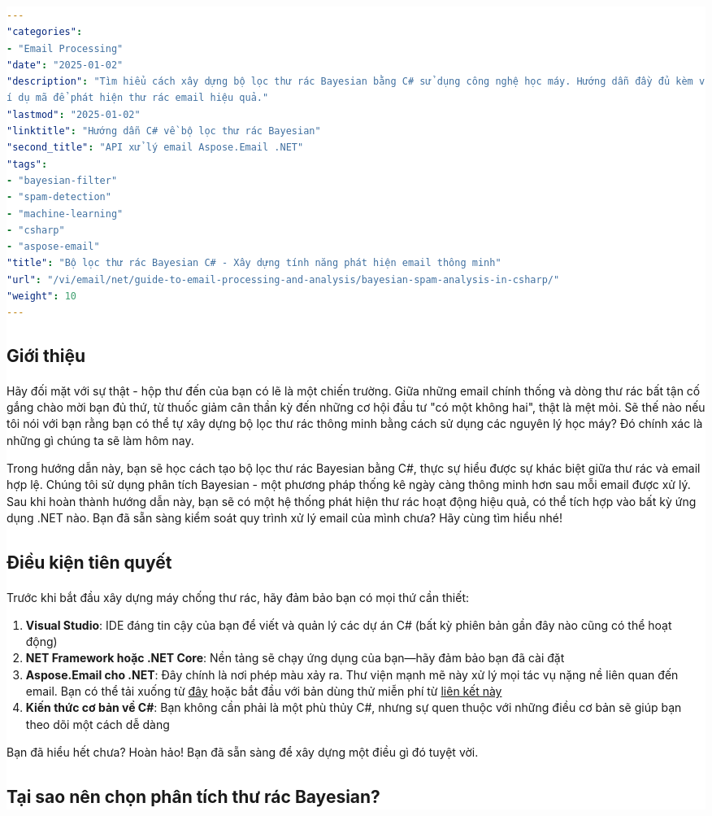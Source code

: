 ```yaml
---
"categories":
- "Email Processing"
"date": "2025-01-02"
"description": "Tìm hiểu cách xây dựng bộ lọc thư rác Bayesian bằng C# sử dụng công nghệ học máy. Hướng dẫn đầy đủ kèm ví dụ mã để phát hiện thư rác email hiệu quả."
"lastmod": "2025-01-02"
"linktitle": "Hướng dẫn C# về bộ lọc thư rác Bayesian"
"second_title": "API xử lý email Aspose.Email .NET"
"tags":
- "bayesian-filter"
- "spam-detection"
- "machine-learning"
- "csharp"
- "aspose-email"
"title": "Bộ lọc thư rác Bayesian C# - Xây dựng tính năng phát hiện email thông minh"
"url": "/vi/email/net/guide-to-email-processing-and-analysis/bayesian-spam-analysis-in-csharp/"
"weight": 10
---
```


## Giới thiệu

Hãy đối mặt với sự thật - hộp thư đến của bạn có lẽ là một chiến trường. Giữa những email chính thống và dòng thư rác bất tận cố gắng chào mời bạn đủ thứ, từ thuốc giảm cân thần kỳ đến những cơ hội đầu tư "có một không hai", thật là mệt mỏi. Sẽ thế nào nếu tôi nói với bạn rằng bạn có thể tự xây dựng bộ lọc thư rác thông minh bằng cách sử dụng các nguyên lý học máy? Đó chính xác là những gì chúng ta sẽ làm hôm nay.

Trong hướng dẫn này, bạn sẽ học cách tạo bộ lọc thư rác Bayesian bằng C#, thực sự hiểu được sự khác biệt giữa thư rác và email hợp lệ. Chúng tôi sử dụng phân tích Bayesian - một phương pháp thống kê ngày càng thông minh hơn sau mỗi email được xử lý. Sau khi hoàn thành hướng dẫn này, bạn sẽ có một hệ thống phát hiện thư rác hoạt động hiệu quả, có thể tích hợp vào bất kỳ ứng dụng .NET nào. Bạn đã sẵn sàng kiểm soát quy trình xử lý email của mình chưa? Hãy cùng tìm hiểu nhé!

## Điều kiện tiên quyết

Trước khi bắt đầu xây dựng máy chống thư rác, hãy đảm bảo bạn có mọi thứ cần thiết:

1. **Visual Studio**: IDE đáng tin cậy của bạn để viết và quản lý các dự án C# (bất kỳ phiên bản gần đây nào cũng có thể hoạt động)
2. **NET Framework hoặc .NET Core**: Nền tảng sẽ chạy ứng dụng của bạn—hãy đảm bảo bạn đã cài đặt
3. **Aspose.Email cho .NET**: Đây chính là nơi phép màu xảy ra. Thư viện mạnh mẽ này xử lý mọi tác vụ nặng nề liên quan đến email. Bạn có thể tải xuống từ [đây](https://releases.aspose.com/email/net/) hoặc bắt đầu với bản dùng thử miễn phí từ [liên kết này](https://releases.aspose.com/)
4. **Kiến thức cơ bản về C#**: Bạn không cần phải là một phù thủy C#, nhưng sự quen thuộc với những điều cơ bản sẽ giúp bạn theo dõi một cách dễ dàng

Bạn đã hiểu hết chưa? Hoàn hảo! Bạn đã sẵn sàng để xây dựng một điều gì đó tuyệt vời.

## Tại sao nên chọn phân tích thư rác Bayesian?
